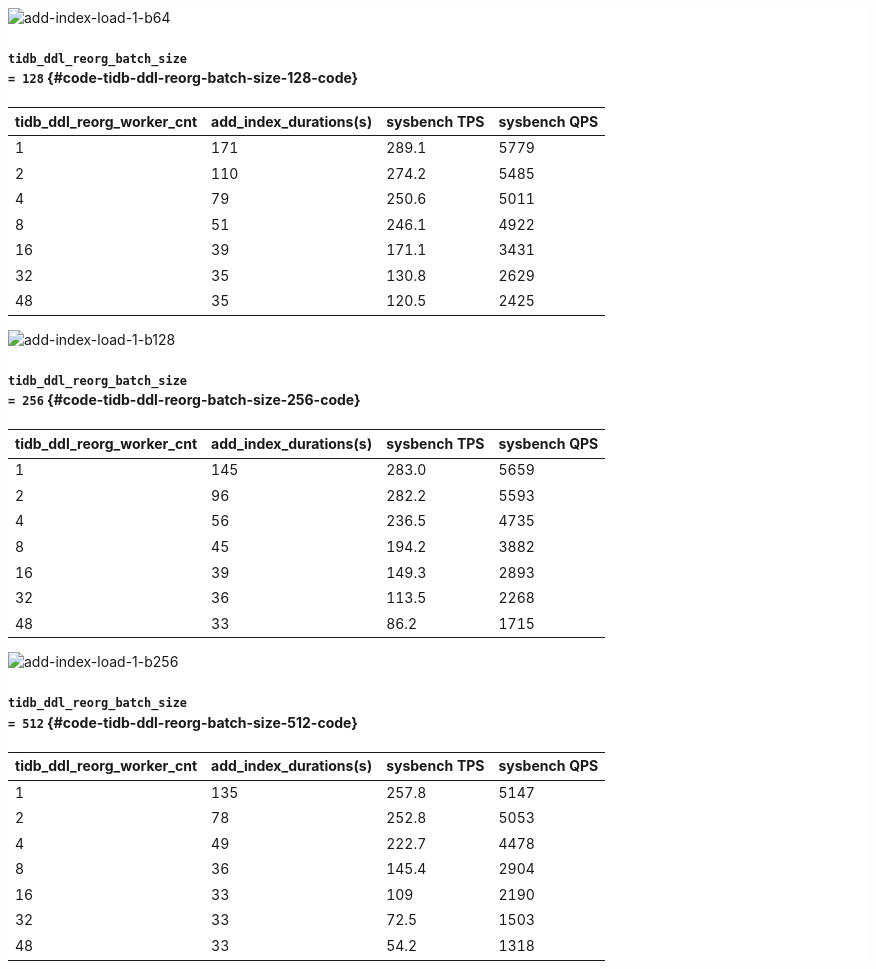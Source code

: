 ![add-index-load-1-b64](/media/add-index-load-1-b64.png)

#### <code>tidb_ddl_reorg_batch_size = 128</code> {#code-tidb-ddl-reorg-batch-size-128-code}

| tidb_ddl_reorg_worker_cnt | add_index_durations(s) | sysbench TPS | sysbench QPS |
| :------------------------ | :--------------------- | :----------- | :----------- |
| 1                         | 171                    | 289.1        | 5779         |
| 2                         | 110                    | 274.2        | 5485         |
| 4                         | 79                     | 250.6        | 5011         |
| 8                         | 51                     | 246.1        | 4922         |
| 16                        | 39                     | 171.1        | 3431         |
| 32                        | 35                     | 130.8        | 2629         |
| 48                        | 35                     | 120.5        | 2425         |

![add-index-load-1-b128](/media/add-index-load-1-b128.png)

#### <code>tidb_ddl_reorg_batch_size = 256</code> {#code-tidb-ddl-reorg-batch-size-256-code}

| tidb_ddl_reorg_worker_cnt | add_index_durations(s) | sysbench TPS | sysbench QPS |
| :------------------------ | :--------------------- | :----------- | :----------- |
| 1                         | 145                    | 283.0        | 5659         |
| 2                         | 96                     | 282.2        | 5593         |
| 4                         | 56                     | 236.5        | 4735         |
| 8                         | 45                     | 194.2        | 3882         |
| 16                        | 39                     | 149.3        | 2893         |
| 32                        | 36                     | 113.5        | 2268         |
| 48                        | 33                     | 86.2         | 1715         |

![add-index-load-1-b256](/media/add-index-load-1-b256.png)

#### <code>tidb_ddl_reorg_batch_size = 512</code> {#code-tidb-ddl-reorg-batch-size-512-code}

| tidb_ddl_reorg_worker_cnt | add_index_durations(s) | sysbench TPS | sysbench QPS |
| :------------------------ | :--------------------- | :----------- | :----------- |
| 1                         | 135                    | 257.8        | 5147         |
| 2                         | 78                     | 252.8        | 5053         |
| 4                         | 49                     | 222.7        | 4478         |
| 8                         | 36                     | 145.4        | 2904         |
| 16                        | 33                     | 109          | 2190         |
| 32                        | 33                     | 72.5         | 1503         |
| 48                        | 33                     | 54.2         | 1318         |
